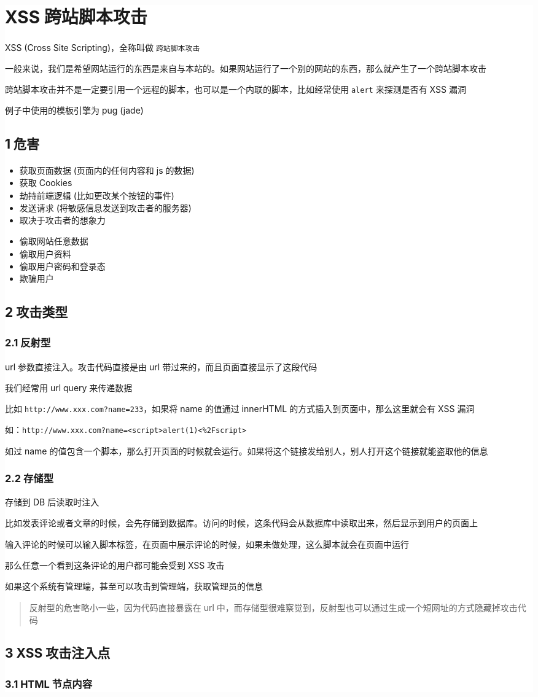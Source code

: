 # XSS 跨站脚本攻击

XSS (Cross Site Scripting)，全称叫做 `跨站脚本攻击`

一般来说，我们是希望网站运行的东西是来自与本站的。如果网站运行了一个别的网站的东西，那么就产生了一个跨站脚本攻击

跨站脚本攻击并不是一定要引用一个远程的脚本，也可以是一个内联的脚本，比如经常使用 `alert` 来探测是否有 XSS 漏洞

例子中使用的模板引擎为 pug (jade)

## 1 危害

- 获取页面数据 (页面内的任何内容和 js 的数据)
- 获取 Cookies
- 劫持前端逻辑 (比如更改某个按钮的事件)
- 发送请求 (将敏感信息发送到攻击者的服务器)
- 取决于攻击者的想象力

* 偷取网站任意数据
* 偷取用户资料
* 偷取用户密码和登录态
* 欺骗用户

## 2 攻击类型

### 2.1 反射型

url 参数直接注入。攻击代码直接是由 url 带过来的，而且页面直接显示了这段代码

我们经常用 url query 来传递数据

比如 `http://www.xxx.com?name=233`，如果将 name 的值通过 innerHTML 的方式插入到页面中，那么这里就会有 XSS 漏洞

如：`http://www.xxx.com?name=<script>alert(1)<%2Fscript>`

如过 name 的值包含一个脚本，那么打开页面的时候就会运行。如果将这个链接发给别人，别人打开这个链接就能盗取他的信息

### 2.2 存储型

存储到 DB 后读取时注入

比如发表评论或者文章的时候，会先存储到数据库。访问的时候，这条代码会从数据库中读取出来，然后显示到用户的页面上

输入评论的时候可以输入脚本标签，在页面中展示评论的时候，如果未做处理，这么脚本就会在页面中运行

那么任意一个看到这条评论的用户都可能会受到 XSS 攻击

如果这个系统有管理端，甚至可以攻击到管理端，获取管理员的信息

> 反射型的危害略小一些，因为代码直接暴露在 url 中，而存储型很难察觉到，反射型也可以通过生成一个短网址的方式隐藏掉攻击代码

## 3 XSS 攻击注入点

### 3.1 HTML 节点内容
